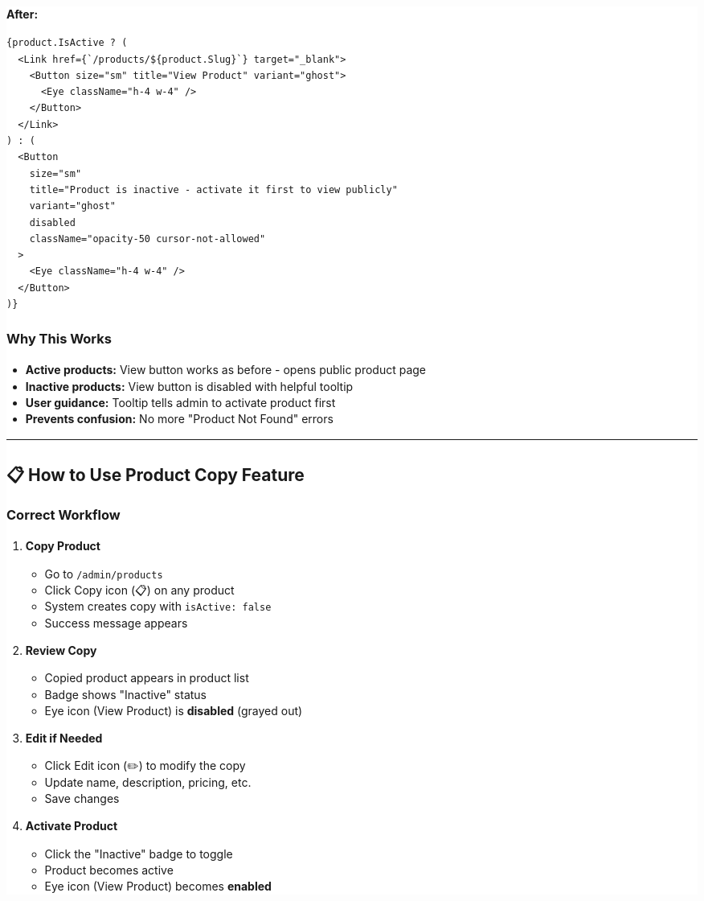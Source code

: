 **After:**
```tsx
{product.IsActive ? (
  <Link href={`/products/${product.Slug}`} target="_blank">
    <Button size="sm" title="View Product" variant="ghost">
      <Eye className="h-4 w-4" />
    </Button>
  </Link>
) : (
  <Button
    size="sm"
    title="Product is inactive - activate it first to view publicly"
    variant="ghost"
    disabled
    className="opacity-50 cursor-not-allowed"
  >
    <Eye className="h-4 w-4" />
  </Button>
)}
```

### Why This Works

- **Active products:** View button works as before - opens public product page
- **Inactive products:** View button is disabled with helpful tooltip
- **User guidance:** Tooltip tells admin to activate product first
- **Prevents confusion:** No more "Product Not Found" errors

---

## 📋 How to Use Product Copy Feature

### Correct Workflow

1. **Copy Product**
   - Go to `/admin/products`
   - Click Copy icon (📋) on any product
   - System creates copy with `isActive: false`
   - Success message appears

2. **Review Copy**
   - Copied product appears in product list
   - Badge shows "Inactive" status
   - Eye icon (View Product) is **disabled** (grayed out)

3. **Edit if Needed**
   - Click Edit icon (✏️) to modify the copy
   - Update name, description, pricing, etc.
   - Save changes

4. **Activate Product**
   - Click the "Inactive" badge to toggle
   - Product becomes active
   - Eye icon (View Product) becomes **enabled**
